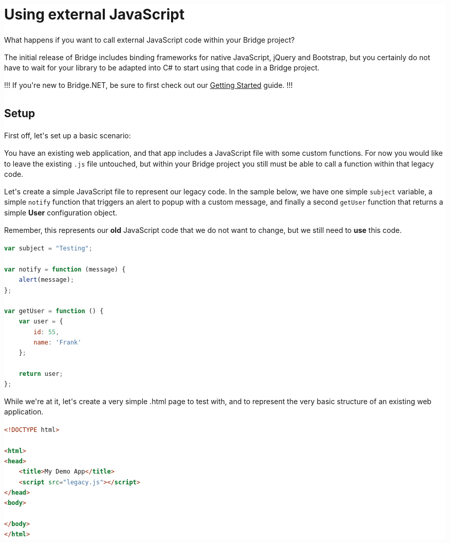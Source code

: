 # Using external JavaScript

What happens if you want to call external JavaScript code within your Bridge project?

The initial release of Bridge includes binding frameworks for native JavaScript, jQuery and Bootstrap, but you certainly do not have to wait for your library to be adapted into C# to start using that code in a Bridge project.

!!!
If you're new to Bridge.NET, be sure to first check out our [Getting Started](../introduction/Getting_Started.md) guide.
!!!

## Setup

First off, let's set up a basic scenario:

You have an existing web application, and that app includes a JavaScript file with some custom functions. For now you would like to leave the existing `.js` file untouched, but within your Bridge project you still must be able to call a function within that legacy code.

Let's create a simple JavaScript file to represent our legacy code. In the sample below, we have one simple `subject` variable, a simple `notify` function that triggers an alert to popup with a custom message, and finally a second `getUser` function that returns a simple **User** configuration object.

Remember, this represents our **old** JavaScript code that we do not want to change, but we still need to **use** this code.

```js
var subject = "Testing";

var notify = function (message) {
	alert(message);
};

var getUser = function () {
	var user = {
		id: 55,
		name: 'Frank'
	};

	return user;
};
```

While we're at it, let's create a very simple .html page to test with, and to represent the very basic structure of an existing web application.

```html
<!DOCTYPE html>

<html>
<head>
    <title>My Demo App</title>
    <script src="legacy.js"></script>
</head>
<body>

</body>
</html>
```
